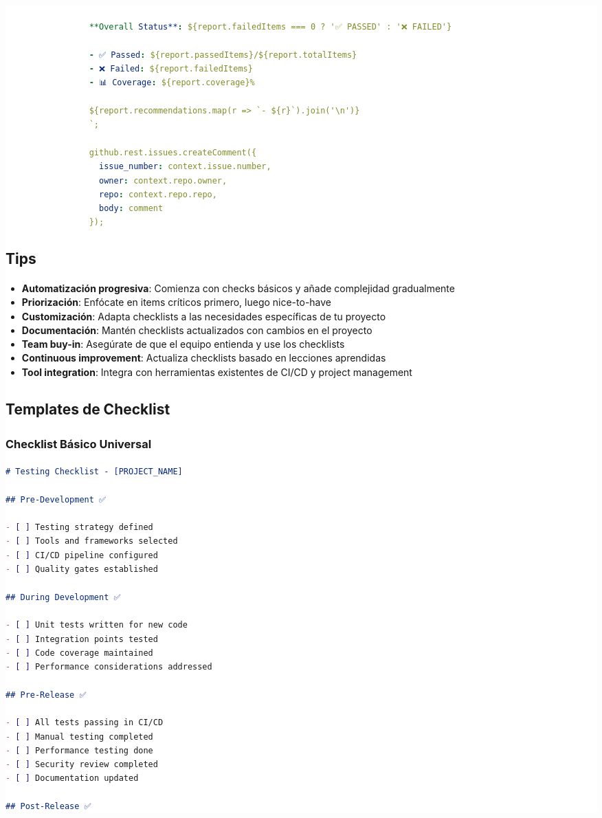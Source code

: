 ```yaml

                 **Overall Status**: ${report.failedItems === 0 ? '✅ PASSED' : '❌ FAILED'}

                 - ✅ Passed: ${report.passedItems}/${report.totalItems}
                 - ❌ Failed: ${report.failedItems}
                 - 📊 Coverage: ${report.coverage}%

                 ${report.recommendations.map(r => `- ${r}`).join('\n')}
                 `;

                 github.rest.issues.createComment({
                   issue_number: context.issue.number,
                   owner: context.repo.owner,
                   repo: context.repo.repo,
                   body: comment
                 });
```

## Tips

- **Automatización progresiva**: Comienza con checks básicos y añade complejidad
  gradualmente
- **Priorización**: Enfócate en items críticos primero, luego nice-to-have
- **Customización**: Adapta checklists a las necesidades específicas de tu
  proyecto
- **Documentación**: Mantén checklists actualizados con cambios en el proyecto
- **Team buy-in**: Asegúrate de que el equipo entienda y use los checklists
- **Continuous improvement**: Actualiza checklists basado en lecciones
  aprendidas
- **Tool integration**: Integra con herramientas existentes de CI/CD y project
  management

## Templates de Checklist

### Checklist Básico Universal

```markdown
# Testing Checklist - [PROJECT_NAME]

## Pre-Development ✅

- [ ] Testing strategy defined
- [ ] Tools and frameworks selected
- [ ] CI/CD pipeline configured
- [ ] Quality gates established

## During Development ✅

- [ ] Unit tests written for new code
- [ ] Integration points tested
- [ ] Code coverage maintained
- [ ] Performance considerations addressed

## Pre-Release ✅

- [ ] All tests passing in CI/CD
- [ ] Manual testing completed
- [ ] Performance testing done
- [ ] Security review completed
- [ ] Documentation updated

## Post-Release ✅
```